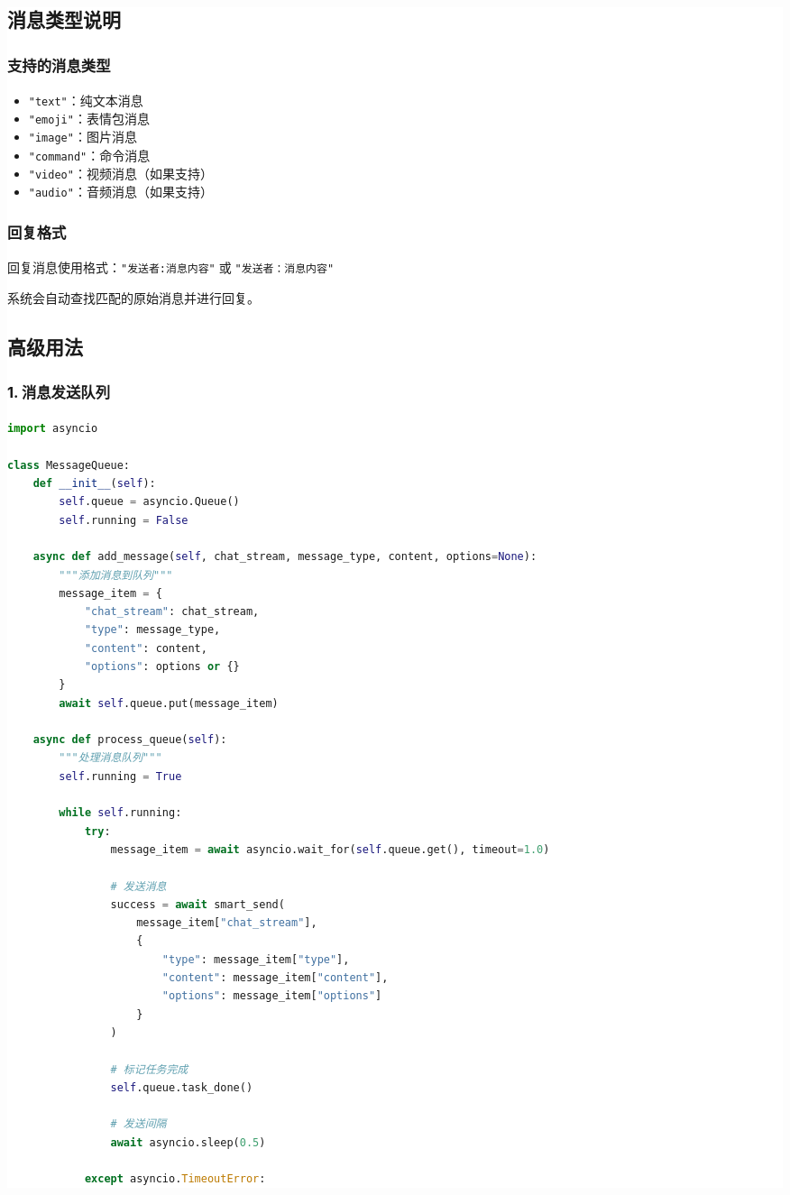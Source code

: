 ## 消息类型说明

### 支持的消息类型
- `"text"`：纯文本消息
- `"emoji"`：表情包消息
- `"image"`：图片消息
- `"command"`：命令消息
- `"video"`：视频消息（如果支持）
- `"audio"`：音频消息（如果支持）

### 回复格式
回复消息使用格式：`"发送者:消息内容"` 或 `"发送者：消息内容"`

系统会自动查找匹配的原始消息并进行回复。

## 高级用法

### 1. 消息发送队列

```python
import asyncio

class MessageQueue:
    def __init__(self):
        self.queue = asyncio.Queue()
        self.running = False
    
    async def add_message(self, chat_stream, message_type, content, options=None):
        """添加消息到队列"""
        message_item = {
            "chat_stream": chat_stream,
            "type": message_type,
            "content": content,
            "options": options or {}
        }
        await self.queue.put(message_item)
    
    async def process_queue(self):
        """处理消息队列"""
        self.running = True
        
        while self.running:
            try:
                message_item = await asyncio.wait_for(self.queue.get(), timeout=1.0)
                
                # 发送消息
                success = await smart_send(
                    message_item["chat_stream"],
                    {
                        "type": message_item["type"],
                        "content": message_item["content"],
                        "options": message_item["options"]
                    }
                )
                
                # 标记任务完成
                self.queue.task_done()
                
                # 发送间隔
                await asyncio.sleep(0.5)
                
            except asyncio.TimeoutError:
```